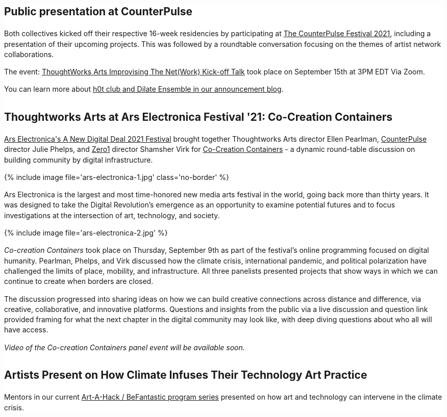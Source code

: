 ## Public presentation at CounterPulse
Both collectives kicked off their respective 16-week residencies by participating at [The CounterPulse Festival 2021](https://counterpulse.org/event/festival2021/), including a presentation of their upcoming projects. This was followed by a roundtable conversation focusing on the themes of artist network collaborations.

The event: [ThoughtWorks Arts Improvising The Net(Work) Kick-off Talk](https://counterpulse.org/event/improvising-the-network/) took place on September 15th at 3PM EDT Via Zoom.

You can learn more about [h0t club and Dilate Ensemble in our announcement blog](https://thoughtworksarts.io/blog/h0t-club-dilate-ensemble-counterpulse-residencies/).

## Thoughtworks Arts at Ars Electronica Festival '21: Co-Creation Containers

[Ars Electronica's A New Digital Deal 2021 Festival](https://ars.electronica.art/newdigitaldeal/en/theme/) brought together Thoughtworks Arts director Ellen Pearlman, [CounterPulse](https://www.counterpulse.org/) director Julie Phelps, and [Zero1](https://zero1.org/) director Shamsher Virk for [Co-Creation Containers](https://ars.electronica.art/newdigitaldeal/en/co-creation-containers/) - a dynamic round-table discussion on building community by digital infrastructure.

{% include image file='ars-electronica-1.jpg'
   class='no-border' %}

Ars Electronica is the largest and most time-honored new media arts festival in the world, going back more than thirty years. It was designed to take the Digital Revolution’s emergence as an opportunity to examine potential futures and to focus investigations at the intersection of art, technology, and society.

{% include image file='ars-electronica-2.jpg' %}

*Co-creation Containers* took place on Thursday, September 9th as part of the festival’s online programming focused on digital humanity. Pearlman, Phelps, and Virk discussed how the climate crisis, international pandemic, and political polarization have challenged the limits of place, mobility, and infrastructure. All three panelists presented projects that show ways in which we can continue to create when borders are closed. 

The discussion progressed into sharing ideas on how we can build creative connections across distance and difference, via creative, collaborative, and innovative platforms. Questions and insights from the public via a live discussion and question link provided framing for what the next chapter in the digital community may look like, with deep diving questions about who all will have access.

*Video of the Co-creation Containers panel event will be available soon.*

## Artists Present on How Climate Infuses Their Technology Art Practice

Mentors in our current [Art-A-Hack / BeFantastic program series](https://thoughtworksarts.io/blog/open-call-climate-action-artahack-befantastic/) presented on how art and technology can intervene in the climate crisis.

<iframe width="560" height="315" src="https://www.youtube.com/embed/-BtDWV5tkTM" title="YouTube video player" frameborder="0" allow="accelerometer; autoplay; clipboard-write; encrypted-media; gyroscope; picture-in-picture" allowfullscreen></iframe>

